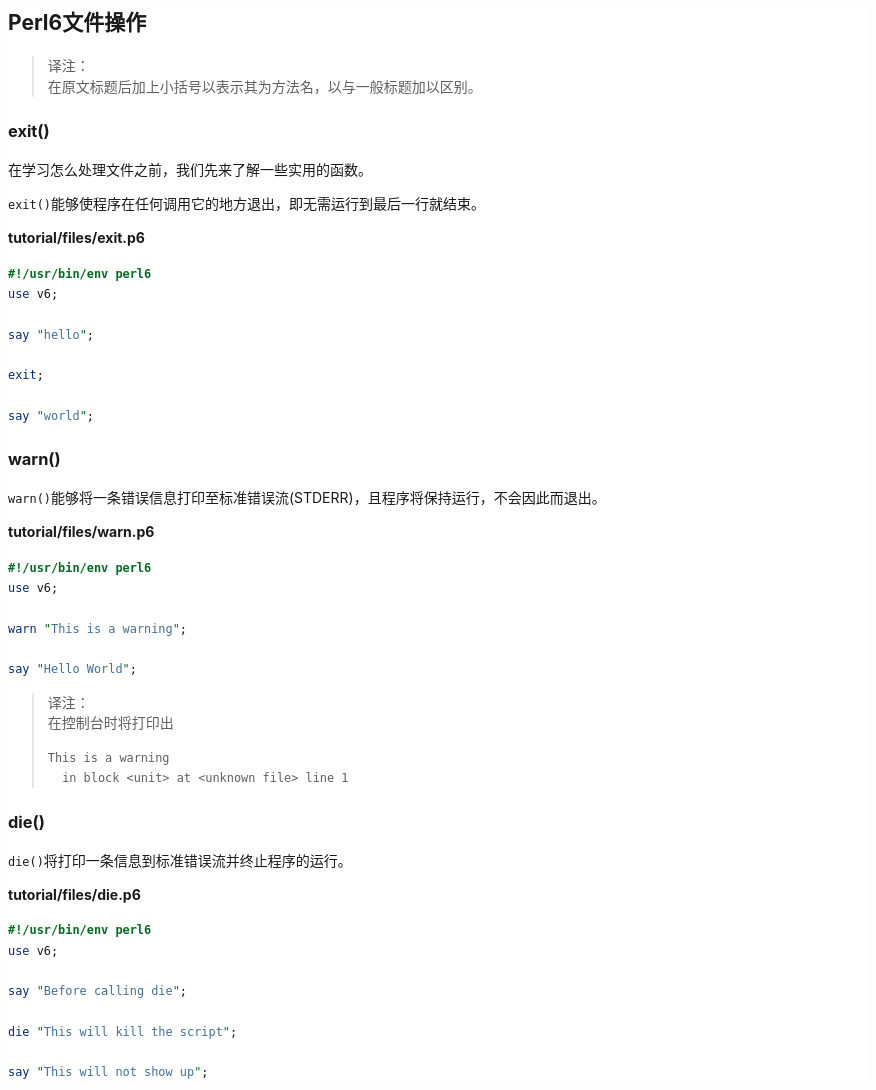 ## Perl6文件操作
> 译注：  
> 在原文标题后加上小括号以表示其为方法名，以与一般标题加以区别。  
### exit()
在学习怎么处理文件之前，我们先来了解一些实用的函数。  

`exit()`能够使程序在任何调用它的地方退出，即无需运行到最后一行就结束。  

**tutorial/files/exit.p6**
```perl
#!/usr/bin/env perl6
use v6;

say "hello";

exit;

say "world";
```

### warn()
`warn()`能够将一条错误信息打印至标准错误流(STDERR)，且程序将保持运行，不会因此而退出。  

**tutorial/files/warn.p6**
```perl
#!/usr/bin/env perl6
use v6;

warn "This is a warning";

say "Hello World";
```

> 译注：  
> 在控制台时将打印出  
> ```
> This is a warning
>   in block <unit> at <unknown file> line 1
> ```

### die()
`die()`将打印一条信息到标准错误流并终止程序的运行。  

**tutorial/files/die.p6**
```perl
#!/usr/bin/env perl6
use v6;

say "Before calling die";

die "This will kill the script";

say "This will not show up";
```
